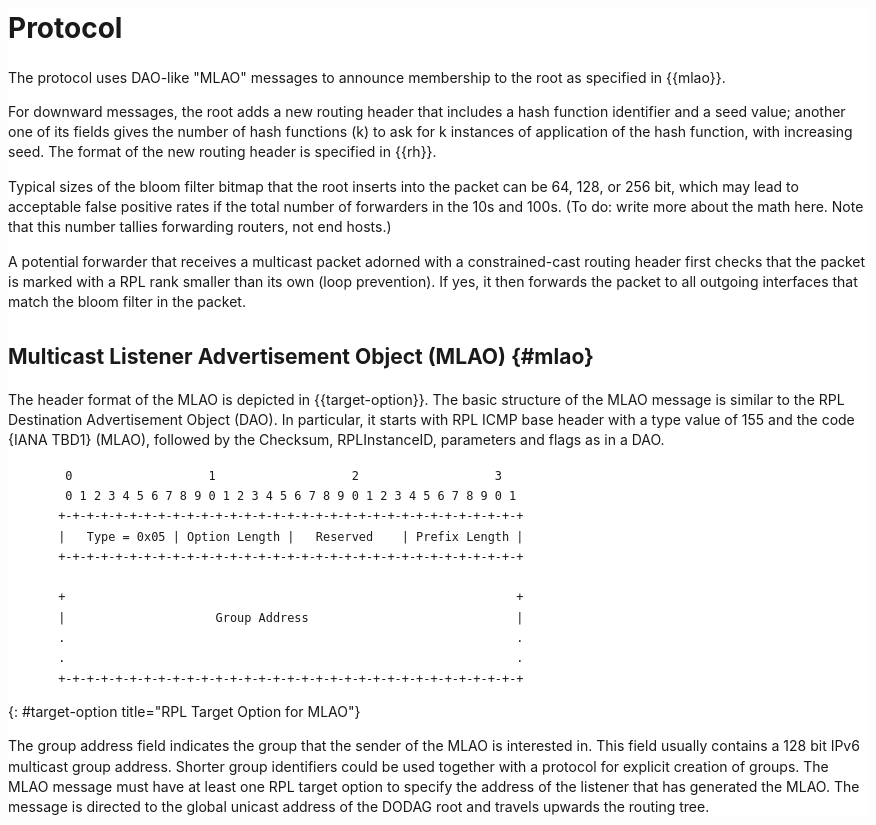 # Protocol

The protocol uses DAO-like "MLAO" messages to announce membership to
the root as specified in {{mlao}}.

For downward messages, the root adds a new routing header that
includes a hash function identifier and a seed value; another one of
its fields gives the number of hash functions (k) to ask for k
instances of application of the hash function, with increasing seed.
The format of the new routing header is specified in {{rh}}.

Typical sizes of the bloom filter bitmap that the root inserts into
the packet can be 64, 128, or 256 bit, which may lead to acceptable
false positive rates if the total number of forwarders in the 10s and
100s.  (To do: write more about the math here.  Note that this number
tallies forwarding routers, not end hosts.)

A potential forwarder that receives a multicast packet adorned with a
constrained-cast routing header first checks that the packet is marked
with a RPL rank smaller than its own (loop prevention).  If yes, it
then forwards the packet to all outgoing interfaces that match the
bloom filter in the packet.

## Multicast Listener Advertisement Object (MLAO) {#mlao}

The header format of the MLAO is depicted in
{{target-option}}.  The basic structure of the MLAO message is similar
to the RPL Destination Advertisement Object (DAO). In particular, it
starts with RPL ICMP base header with a type value of 155 and the code
{IANA TBD1} (MLAO), followed by the Checksum, RPLInstanceID, parameters and
flags as in a DAO. 



~~~~~~~~~~~~~~~~~~~~~~~~~~~~~~~~~~~~~~~~~~~~~~~~~~~~~~~~~
        0                   1                   2                   3
        0 1 2 3 4 5 6 7 8 9 0 1 2 3 4 5 6 7 8 9 0 1 2 3 4 5 6 7 8 9 0 1
       +-+-+-+-+-+-+-+-+-+-+-+-+-+-+-+-+-+-+-+-+-+-+-+-+-+-+-+-+-+-+-+-+
       |   Type = 0x05 | Option Length |   Reserved    | Prefix Length |
       +-+-+-+-+-+-+-+-+-+-+-+-+-+-+-+-+-+-+-+-+-+-+-+-+-+-+-+-+-+-+-+-+

       +                                                               +
       |                     Group Address                             |
       .                                                               .
       .                                                               .
       +-+-+-+-+-+-+-+-+-+-+-+-+-+-+-+-+-+-+-+-+-+-+-+-+-+-+-+-+-+-+-+-+
~~~~~~~~~~~~~~~~~~~~~~~~~~~~~~~~~~~~~~~~~~~~~~~~~~~~~~~~~
{: #target-option title="RPL Target Option for MLAO"}

The group address field indicates the group that the sender of the MLAO is
interested in. This field usually contains a 128 bit IPv6 multicast
group address. Shorter group identifiers could be used together with a
protocol for explicit creation of groups.  The MLAO message must have
at least one RPL target option to specify the address of the listener
that has generated the MLAO. The message is directed to the global
unicast address of the DODAG root and travels upwards the routing tree.
